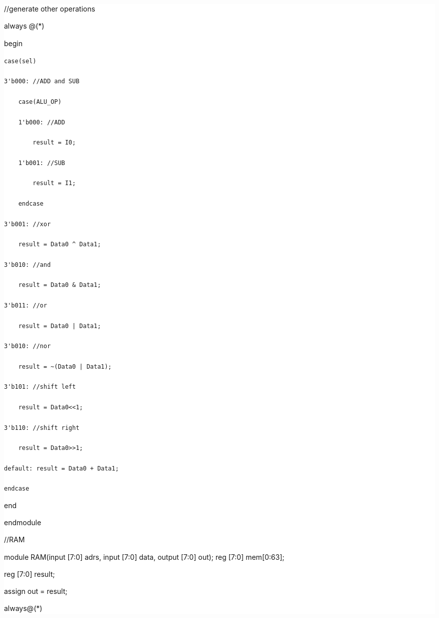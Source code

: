  
 //generate other operations
 
always @(*)

begin

	case(sel)
	
	3'b000: //ADD and SUB	
  
		case(ALU_OP)
		
		1'b000: //ADD
    
			result = I0;
			
		1'b001: //SUB
    
			result = I1;
			
		endcase
	
	3'b001: //xor
  
		result = Data0 ^ Data1;
		
	3'b010: //and
  
		result = Data0 & Data1;
		
	3'b011: //or
  
		result = Data0 | Data1;
		
	3'b010: //nor
  
		result = ~(Data0 | Data1);
		
	3'b101: //shift left
  
		result = Data0<<1;
		
	3'b110: //shift right
  
		result = Data0>>1;
		
	default: result = Data0 + Data1;
  
	endcase
  
 end
 
 endmodule


//RAM

module RAM(input [7:0] adrs, input [7:0] data, output [7:0] out);
reg [7:0] mem[0:63];

reg [7:0] result;

assign out = result;

always@(*)
